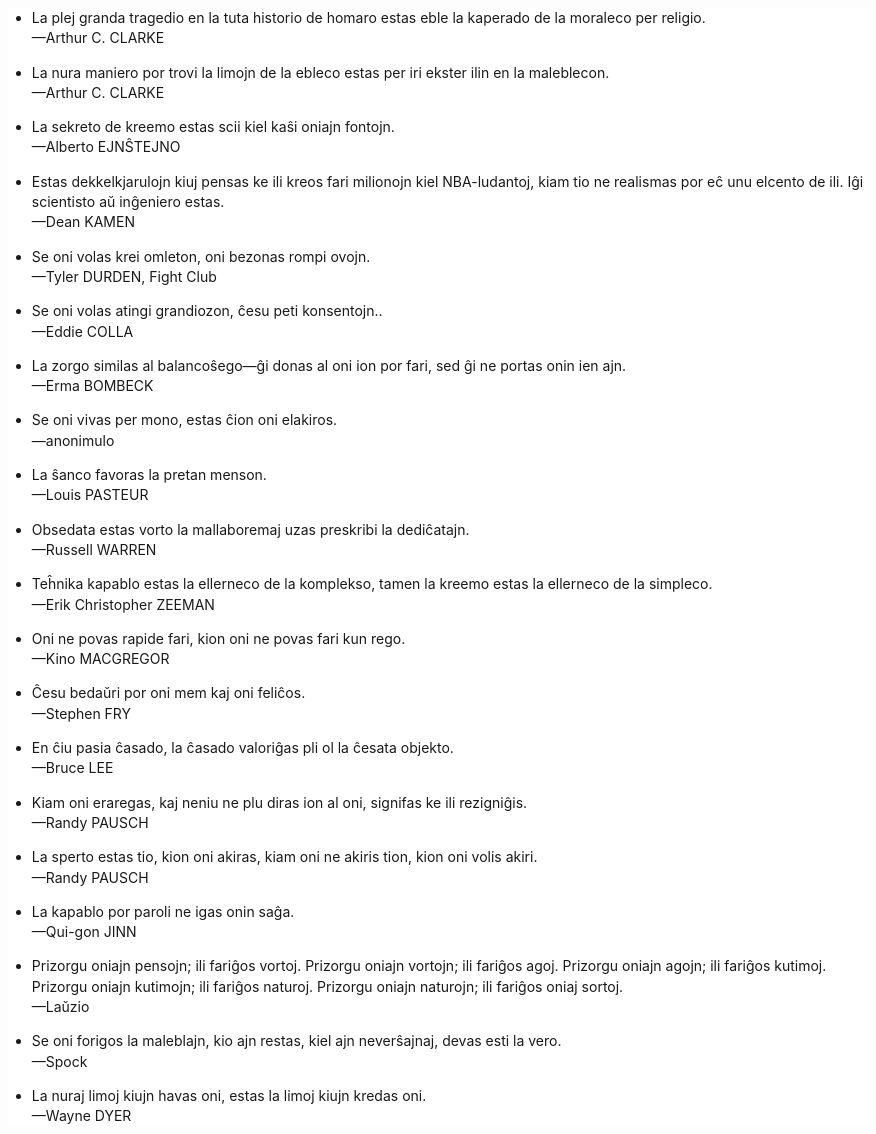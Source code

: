 
- La plej granda tragedio en la tuta historio de homaro estas eble la kaperado de la moraleco per
  religio.<br>—Arthur C. CLARKE


- La nura maniero por trovi la limojn de la ebleco estas per iri ekster ilin en la
  maleblecon.<br>—Arthur C. CLARKE


- La sekreto de kreemo estas scii kiel kaŝi oniajn fontojn.<br>—Alberto EJNŜTEJNO


- Estas dekkelkjarulojn kiuj pensas ke ili kreos fari milionojn kiel NBA-ludantoj, kiam tio ne
  realismas por eĉ unu elcento de ili. Iĝi scientisto aŭ inĝeniero estas.<br>—Dean KAMEN


- Se oni volas krei omleton, oni bezonas rompi ovojn.<br>—Tyler DURDEN, Fight Club


- Se oni volas atingi grandiozon, ĉesu peti konsentojn..<br>—Eddie COLLA


- La zorgo similas al balancoŝego—ĝi donas al oni ion por fari, sed ĝi ne portas onin ien
  ajn.<br>—Erma BOMBECK


- Se oni vivas per mono, estas ĉion oni elakiros.<br>—anonimulo


- La ŝanco favoras la pretan menson.<br>—Louis PASTEUR


- Obsedata estas vorto la mallaboremaj uzas preskribi la dediĉatajn.<br>—Russell WARREN


- Teĥnika kapablo estas la ellerneco de la komplekso, tamen la kreemo estas la ellerneco de la
  simpleco.<br>—Erik Christopher ZEEMAN


- Oni ne povas rapide fari, kion oni ne povas fari kun rego.<br>—Kino MACGREGOR


- Ĉesu bedaŭri por oni mem kaj oni feliĉos.<br>—Stephen FRY


- En ĉiu pasia ĉasado, la ĉasado valoriĝas pli ol la ĉesata objekto.<br>—Bruce LEE


- Kiam oni eraregas, kaj neniu ne plu diras ion al oni, signifas ke ili rezigniĝis.<br>—Randy PAUSCH


- La sperto estas tio, kion oni akiras, kiam oni ne akiris tion, kion oni volis akiri.<br>—Randy
  PAUSCH


- La kapablo por paroli ne igas onin saĝa.<br>—Qui-gon JINN


- Prizorgu oniajn pensojn; ili fariĝos vortoj. Prizorgu oniajn vortojn; ili fariĝos agoj. Prizorgu
  oniajn agojn; ili fariĝos kutimoj. Prizorgu oniajn kutimojn; ili fariĝos naturoj. Prizorgu oniajn
  naturojn; ili fariĝos oniaj sortoj.<br>—Laŭzio


- Se oni forigos la maleblajn, kio ajn restas, kiel ajn neverŝajnaj, devas esti la vero.<br>—Spock


- La nuraj limoj kiujn havas oni, estas la limoj kiujn kredas oni.<br>—Wayne DYER
